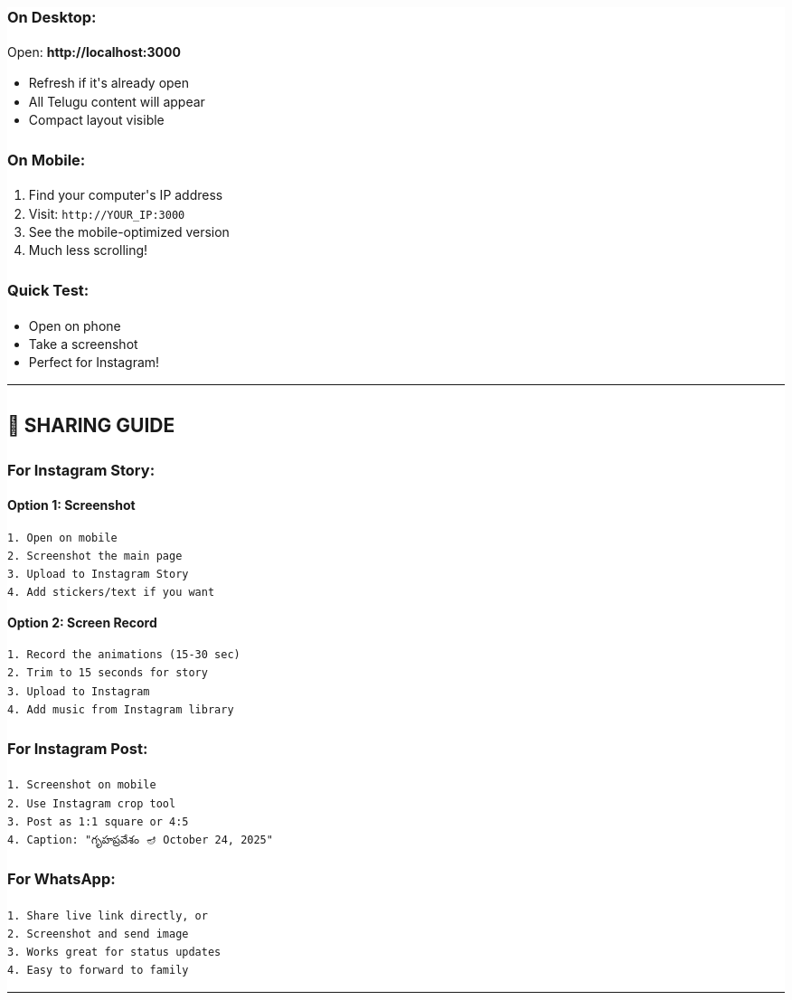 ### On Desktop:
Open: **http://localhost:3000**
- Refresh if it's already open
- All Telugu content will appear
- Compact layout visible

### On Mobile:
1. Find your computer's IP address
2. Visit: `http://YOUR_IP:3000`
3. See the mobile-optimized version
4. Much less scrolling!

### Quick Test:
- Open on phone
- Take a screenshot
- Perfect for Instagram!

---

## 📱 **SHARING GUIDE**

### For Instagram Story:

**Option 1: Screenshot**
```
1. Open on mobile
2. Screenshot the main page
3. Upload to Instagram Story
4. Add stickers/text if you want
```

**Option 2: Screen Record**
```
1. Record the animations (15-30 sec)
2. Trim to 15 seconds for story
3. Upload to Instagram
4. Add music from Instagram library
```

### For Instagram Post:
```
1. Screenshot on mobile
2. Use Instagram crop tool
3. Post as 1:1 square or 4:5
4. Caption: "గృహప్రవేశం 🪔 October 24, 2025"
```

### For WhatsApp:
```
1. Share live link directly, or
2. Screenshot and send image
3. Works great for status updates
4. Easy to forward to family
```

---